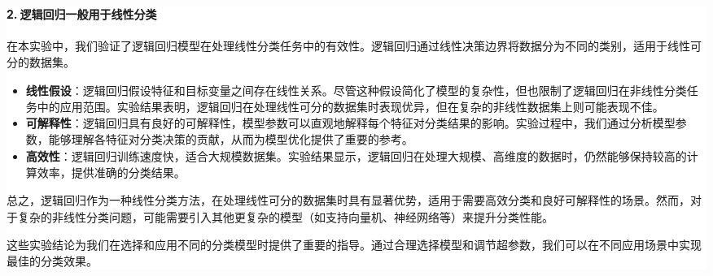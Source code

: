 #### 2. 逻辑回归一般用于线性分类

在本实验中，我们验证了逻辑回归模型在处理线性分类任务中的有效性。逻辑回归通过线性决策边界将数据分为不同的类别，适用于线性可分的数据集。

- **线性假设**：逻辑回归假设特征和目标变量之间存在线性关系。尽管这种假设简化了模型的复杂性，但也限制了逻辑回归在非线性分类任务中的应用范围。实验结果表明，逻辑回归在处理线性可分的数据集时表现优异，但在复杂的非线性数据集上则可能表现不佳。
- **可解释性**：逻辑回归具有良好的可解释性，模型参数可以直观地解释每个特征对分类结果的影响。实验过程中，我们通过分析模型参数，能够理解各特征对分类决策的贡献，从而为模型优化提供了重要的参考。
- **高效性**：逻辑回归训练速度快，适合大规模数据集。实验结果显示，逻辑回归在处理大规模、高维度的数据时，仍然能够保持较高的计算效率，提供准确的分类结果。

总之，逻辑回归作为一种线性分类方法，在处理线性可分的数据集时具有显著优势，适用于需要高效分类和良好可解释性的场景。然而，对于复杂的非线性分类问题，可能需要引入其他更复杂的模型（如支持向量机、神经网络等）来提升分类性能。

这些实验结论为我们在选择和应用不同的分类模型时提供了重要的指导。通过合理选择模型和调节超参数，我们可以在不同应用场景中实现最佳的分类效果。